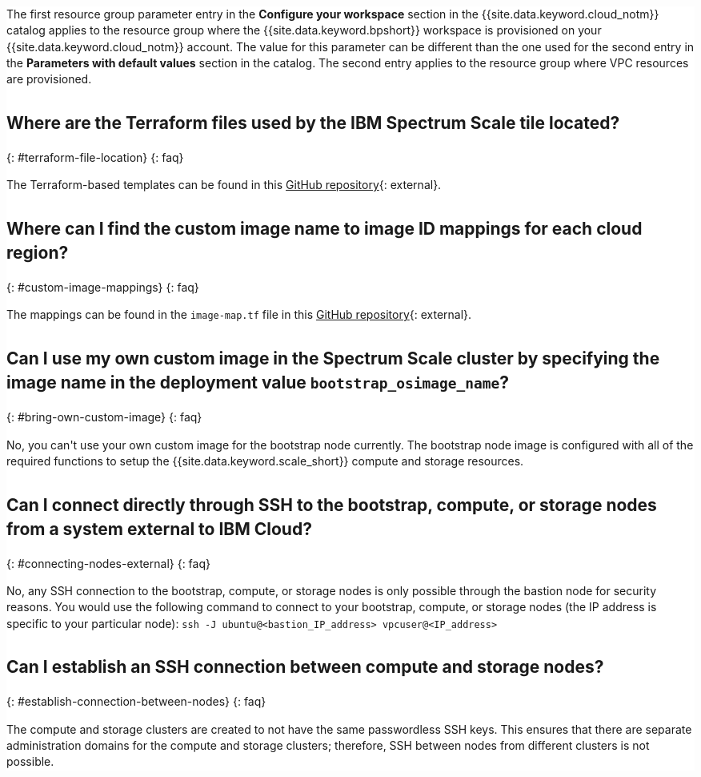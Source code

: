 The first resource group parameter entry in the **Configure your workspace** section in the {{site.data.keyword.cloud_notm}} catalog applies to the resource group where the {{site.data.keyword.bpshort}} workspace is provisioned on your {{site.data.keyword.cloud_notm}} account. The value for this parameter can be different than the one used for the second entry in the **Parameters with default values** section in the catalog. The second entry applies to the resource group where VPC resources are provisioned.

## Where are the Terraform files used by the IBM Spectrum Scale tile located?
{: #terraform-file-location}
{: faq}

The Terraform-based templates can be found in this [GitHub repository](https://github.com/IBM/ibm-spectrum-scale-ibm-cloud-schematics){: external}.

## Where can I find the custom image name to image ID mappings for each cloud region?
{: #custom-image-mappings}
{: faq}

The mappings can be found in the `image-map.tf` file in this [GitHub repository](https://github.com/IBM/ibm-spectrum-scale-ibm-cloud-schematics){: external}.

## Can I use my own custom image in the Spectrum Scale cluster by specifying the image name in the deployment value `bootstrap_osimage_name`?
{: #bring-own-custom-image}
{: faq}

No, you can't use your own custom image for the bootstrap node currently. The bootstrap node image is configured with all of the required functions to setup the {{site.data.keyword.scale_short}} compute and storage resources.

## Can I connect directly through SSH to the bootstrap, compute, or storage nodes from a system external to IBM Cloud?
{: #connecting-nodes-external}
{: faq}

No, any SSH connection to the bootstrap, compute, or storage nodes is only possible through the bastion node for security reasons. You would use the following command to connect to your bootstrap, compute, or storage nodes (the IP address is specific to your particular node): `ssh -J ubuntu@<bastion_IP_address> vpcuser@<IP_address>`

## Can I establish an SSH connection between compute and storage nodes?
{: #establish-connection-between-nodes}
{: faq}

The compute and storage clusters are created to not have the same passwordless SSH keys. This ensures that there are separate administration domains for the compute and storage clusters; therefore, SSH between nodes from different clusters is not possible.
